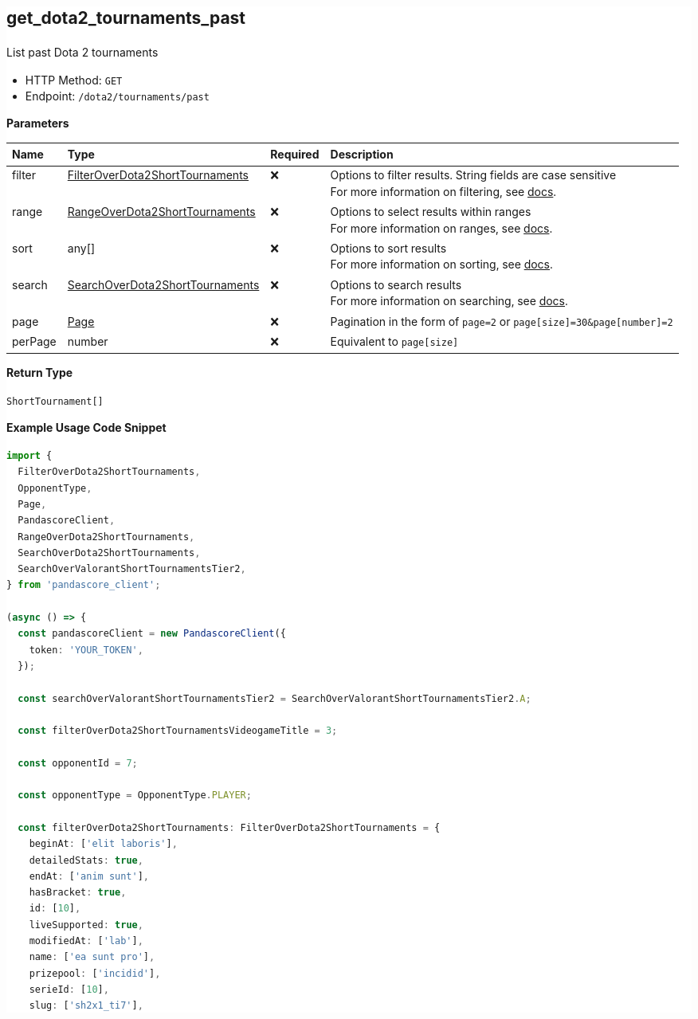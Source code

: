 ```typescript
```

## get_dota2_tournaments_past

List past Dota 2 tournaments

- HTTP Method: `GET`
- Endpoint: `/dota2/tournaments/past`

**Parameters**

| Name    | Type                                                                            | Required | Description                                                                                                                                         |
| :------ | :------------------------------------------------------------------------------ | :------- | :-------------------------------------------------------------------------------------------------------------------------------------------------- |
| filter  | [FilterOverDota2ShortTournaments](../models/FilterOverDota2ShortTournaments.md) | ❌       | Options to filter results. String fields are case sensitive <br/>For more information on filtering, see [docs](/docs/filtering-and-sorting#filter). |
| range   | [RangeOverDota2ShortTournaments](../models/RangeOverDota2ShortTournaments.md)   | ❌       | Options to select results within ranges <br/>For more information on ranges, see [docs](/docs/filtering-and-sorting#range).                         |
| sort    | any[]                                                                           | ❌       | Options to sort results <br/>For more information on sorting, see [docs](/docs/filtering-and-sorting#sort).                                         |
| search  | [SearchOverDota2ShortTournaments](../models/SearchOverDota2ShortTournaments.md) | ❌       | Options to search results <br/>For more information on searching, see [docs](/docs/filtering-and-sorting#search).                                   |
| page    | [Page](../models/Page.md)                                                       | ❌       | Pagination in the form of `page=2` or `page[size]=30&page[number]=2`                                                                                |
| perPage | number                                                                          | ❌       | Equivalent to `page[size]`                                                                                                                          |

**Return Type**

`ShortTournament[]`

**Example Usage Code Snippet**

```typescript
import {
  FilterOverDota2ShortTournaments,
  OpponentType,
  Page,
  PandascoreClient,
  RangeOverDota2ShortTournaments,
  SearchOverDota2ShortTournaments,
  SearchOverValorantShortTournamentsTier2,
} from 'pandascore_client';

(async () => {
  const pandascoreClient = new PandascoreClient({
    token: 'YOUR_TOKEN',
  });

  const searchOverValorantShortTournamentsTier2 = SearchOverValorantShortTournamentsTier2.A;

  const filterOverDota2ShortTournamentsVideogameTitle = 3;

  const opponentId = 7;

  const opponentType = OpponentType.PLAYER;

  const filterOverDota2ShortTournaments: FilterOverDota2ShortTournaments = {
    beginAt: ['elit laboris'],
    detailedStats: true,
    endAt: ['anim sunt'],
    hasBracket: true,
    id: [10],
    liveSupported: true,
    modifiedAt: ['lab'],
    name: ['ea sunt pro'],
    prizepool: ['incidid'],
    serieId: [10],
    slug: ['sh2x1_ti7'],
```